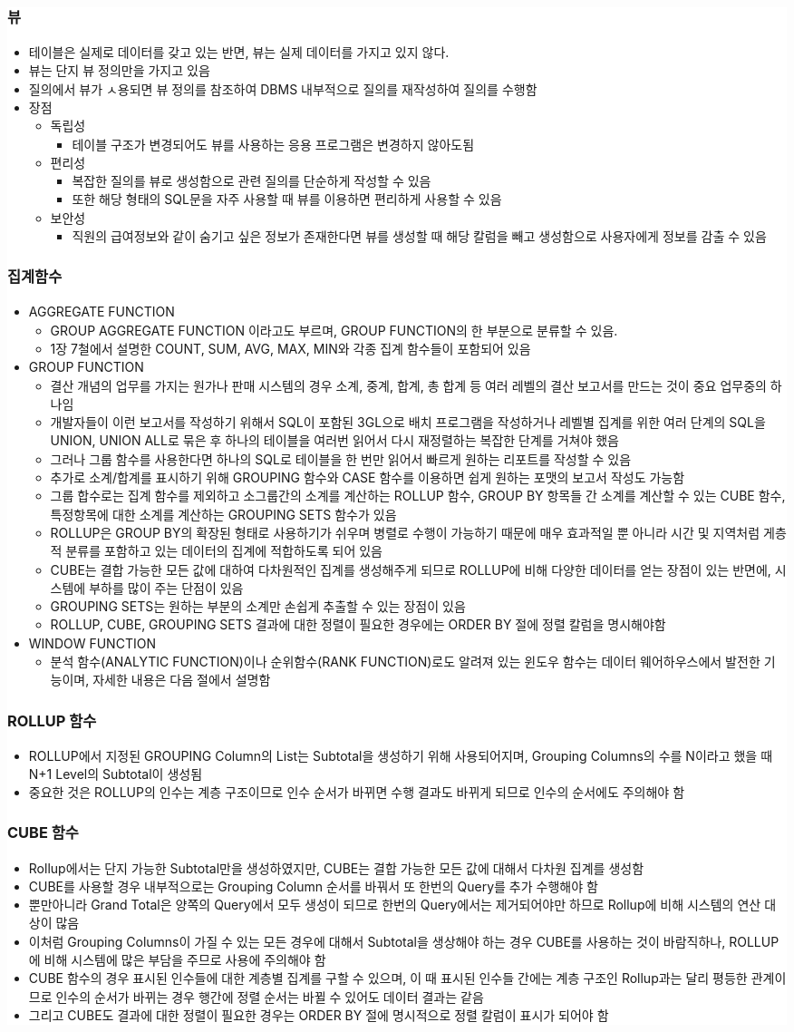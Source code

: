 ### 뷰
- 테이블은 실제로 데이터를 갖고 있는 반면, 뷰는 실제 데이터를 가지고 있지 않다.
- 뷰는 단지 뷰 정의만을 가지고 있음
- 질의에서 뷰가 ㅅ용되면 뷰 정의를 참조하여 DBMS 내부적으로 질의를 재작성하여 질의를 수행함
- 장점
  - 독립성
    - 테이블 구조가 변경되어도 뷰를 사용하는 응용 프로그램은 변경하지 않아도됨
  - 편리성
    - 복잡한 질의를 뷰로 생성함으로 관련 질의를 단순하게 작성할 수 있음
    - 또한 해당 형태의 SQL문을 자주 사용할 때 뷰를 이용하면 편리하게 사용할 수 있음
  - 보안성
    - 직원의 급여정보와 같이 숨기고 싶은 정보가 존재한다면 뷰를 생성할 때 해당 칼럼을 빼고 생성함으로 사용자에게 정보를 감출 수 있음

### 집계함수
- AGGREGATE FUNCTION
  - GROUP AGGREGATE FUNCTION 이라고도 부르며, GROUP FUNCTION의 한 부분으로 분류할 수 있음.
  - 1장 7철에서 설명한 COUNT, SUM, AVG, MAX, MIN와 각종 집계 함수들이 포함되어 있음
- GROUP FUNCTION
  - 결산 개념의 업무를 가지는 원가나 판매 시스템의 경우 소계, 중계, 합계, 총 합계 등 여러 레벨의 결산 보고서를 만드는 것이 중요 업무중의 하나임
  - 개발자들이 이런 보고서를 작성하기 위해서 SQL이 포함된 3GL으로 배치 프로그램을 작성하거나 레벨별 집계를 위한 여러 단계의 SQL을 UNION, UNION ALL로 묶은 후 하나의 테이블을 여러번 읽어서 다시 재정렬하는 복잡한 단계를 거쳐야 했음
  - 그러나 그룹 함수를 사용한다면 하나의 SQL로 테이블을 한 번만 읽어서 빠르게 원하는 리포트를 작성할 수 있음
  - 추가로 소계/합계를 표시하기 위해 GROUPING 함수와 CASE 함수를 이용하면 쉽게 원하는 포맷의 보고서 작성도 가능함
  - 그룹 합수로는 집계 함수를 제외하고 소그룹간의 소계를 계산하는 ROLLUP 함수, GROUP BY 항목들 간 소계를 계산할 수 있는 CUBE 함수, 특정항목에 대한 소계를 계산하는 GROUPING SETS 함수가 있음
  - ROLLUP은 GROUP BY의 확장된 형태로 사용하기가 쉬우며 병렬로 수행이 가능하기 때문에 매우 효과적일 뿐 아니라 시간 및 지역처럼 게층적 분류를 포함하고 있는 데이터의 집계에 적합하도록 되어 있음
  - CUBE는 결합 가능한 모든 값에 대하여 다차원적인 집계를 생성해주게 되므로 ROLLUP에 비해 다양한 데이터를 얻는 장점이 있는 반면에, 시스템에 부하를 많이 주는 단점이 있음
  - GROUPING SETS는 원하는 부분의 소계만 손쉽게 추출할 수 있는 장점이 있음
  - ROLLUP, CUBE, GROUPING SETS 결과에 대한 정렬이 필요한 경우에는 ORDER BY 절에 정렬 칼럼을 명시해야함
- WINDOW FUNCTION
  - 분석 함수(ANALYTIC FUNCTION)이나 순위함수(RANK FUNCTION)로도 알려져 있는 윈도우 함수는 데이터 웨어하우스에서 발전한 기능이며, 자세한 내용은 다음 절에서 설명함

### ROLLUP 함수
- ROLLUP에서 지정된 GROUPING Column의 List는 Subtotal을 생성하기 위해 사용되어지며, Grouping Columns의 수를 N이라고 했을 때 N+1 Level의 Subtotal이 생성됨
- 중요한 것은 ROLLUP의 인수는 계층 구조이므로 인수 순서가 바뀌면 수행 결과도 바뀌게 되므로 인수의 순서에도 주의해야 함

### CUBE 함수
- Rollup에서는 단지 가능한 Subtotal만을 생성하였지만, CUBE는 결합 가능한 모든 값에 대해서 다차원 집계를 생성함
- CUBE를 사용할 경우 내부적으로는 Grouping Column 순서를 바꿔서 또 한번의 Query를 추가 수행해야 함
- 뿐만아니라 Grand Total은 양쪽의 Query에서 모두 생성이 되므로 한번의 Query에서는 제거되어야만 하므로 Rollup에 비해 시스템의 연산 대상이 많음
- 이처럼 Grouping Columns이 가질 수 있는 모든 경우에 대해서 Subtotal을 생상해야 하는 경우 CUBE를 사용하는 것이 바람직하나, ROLLUP에 비해 시스템에 많은 부담을 주므로 사용에 주의해야 함
- CUBE 함수의 경우 표시된 인수들에 대한 계층별 집계를 구할 수 있으며, 이 때 표시된 인수들 간에는 계층 구조인 Rollup과는 달리 평등한 관계이므로 인수의 순서가 바뀌는 경우 행간에 정렬 순서는 바뀔 수 있어도 데이터 결과는 같음
- 그리고 CUBE도 결과에 대한 정렬이 필요한 경우는 ORDER BY 절에 명시적으로 정렬 칼럼이 표시가 되어야 함
